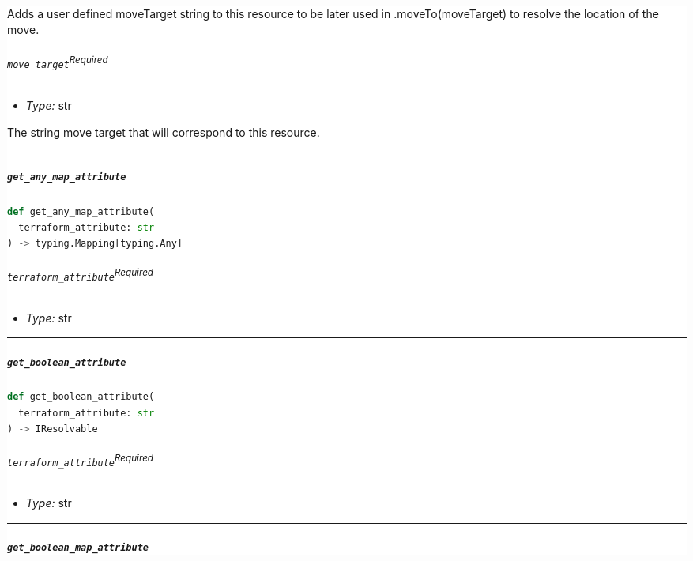 Adds a user defined moveTarget string to this resource to be later used in .moveTo(moveTarget) to resolve the location of the move.

###### `move_target`<sup>Required</sup> <a name="move_target" id="@cdktf/provider-azurerm.dataProtectionBackupInstanceKubernetesCluster.DataProtectionBackupInstanceKubernetesCluster.addMoveTarget.parameter.moveTarget"></a>

- *Type:* str

The string move target that will correspond to this resource.

---

##### `get_any_map_attribute` <a name="get_any_map_attribute" id="@cdktf/provider-azurerm.dataProtectionBackupInstanceKubernetesCluster.DataProtectionBackupInstanceKubernetesCluster.getAnyMapAttribute"></a>

```python
def get_any_map_attribute(
  terraform_attribute: str
) -> typing.Mapping[typing.Any]
```

###### `terraform_attribute`<sup>Required</sup> <a name="terraform_attribute" id="@cdktf/provider-azurerm.dataProtectionBackupInstanceKubernetesCluster.DataProtectionBackupInstanceKubernetesCluster.getAnyMapAttribute.parameter.terraformAttribute"></a>

- *Type:* str

---

##### `get_boolean_attribute` <a name="get_boolean_attribute" id="@cdktf/provider-azurerm.dataProtectionBackupInstanceKubernetesCluster.DataProtectionBackupInstanceKubernetesCluster.getBooleanAttribute"></a>

```python
def get_boolean_attribute(
  terraform_attribute: str
) -> IResolvable
```

###### `terraform_attribute`<sup>Required</sup> <a name="terraform_attribute" id="@cdktf/provider-azurerm.dataProtectionBackupInstanceKubernetesCluster.DataProtectionBackupInstanceKubernetesCluster.getBooleanAttribute.parameter.terraformAttribute"></a>

- *Type:* str

---

##### `get_boolean_map_attribute` <a name="get_boolean_map_attribute" id="@cdktf/provider-azurerm.dataProtectionBackupInstanceKubernetesCluster.DataProtectionBackupInstanceKubernetesCluster.getBooleanMapAttribute"></a>
